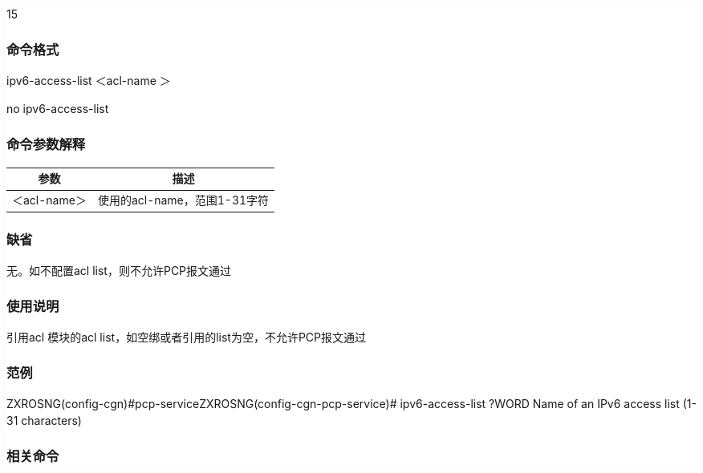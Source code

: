 
15 






### 命令格式 



ipv6-access-list 
  ＜acl-name 
＞

no ipv6-access-list 








### 命令参数解释 




参数|描述
---|---
＜acl-name＞|使用的acl-name，范围1-31字符








### 缺省 


无。如不配置acl list，则不允许PCP报文通过





### 使用说明 


引用acl 模块的acl list，如空绑或者引用的list为空，不允许PCP报文通过





### 范例 


ZXROSNG(config-cgn)#pcp-serviceZXROSNG(config-cgn-pcp-service)# ipv6-access-list ?WORD Name of an IPv6 access list (1-31 characters)






### 相关命令 

